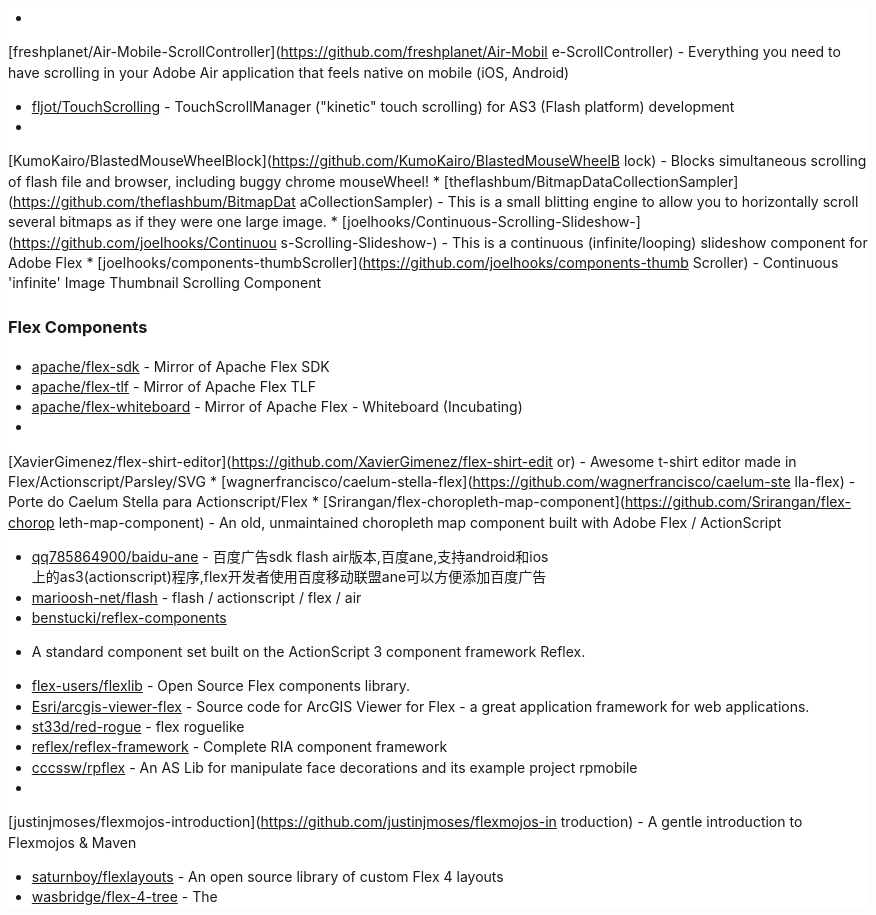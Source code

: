 * 
[freshplanet/Air-Mobile-ScrollController](https://github.com/freshplanet/Air-Mobil
e-ScrollController) - Everything you need to have scrolling in your Adobe Air 
application that feels native on mobile (iOS, Android)
* [fljot/TouchScrolling](https://github.com/fljot/TouchScrolling) - 
TouchScrollManager ("kinetic" touch scrolling) for AS3 (Flash platform) 
development
* 
[KumoKairo/BlastedMouseWheelBlock](https://github.com/KumoKairo/BlastedMouseWheelB
lock) - Blocks simultaneous scrolling of flash file and browser, including buggy 
chrome mouseWheel!
* 
[theflashbum/BitmapDataCollectionSampler](https://github.com/theflashbum/BitmapDat
aCollectionSampler) - This is a small blitting engine to allow you to 
horizontally scroll several bitmaps as if they were one large image.
* 
[joelhooks/Continuous-Scrolling-Slideshow-](https://github.com/joelhooks/Continuou
s-Scrolling-Slideshow-) - This is a continuous (infinite/looping) slideshow 
component for Adobe Flex
* 
[joelhooks/components-thumbScroller](https://github.com/joelhooks/components-thumb
Scroller) - Continuous 'infinite' Image Thumbnail Scrolling Component

### Flex Components

* [apache/flex-sdk](https://github.com/apache/flex-sdk) - Mirror of Apache Flex 
SDK
* [apache/flex-tlf](https://github.com/apache/flex-tlf) - Mirror of Apache Flex 
TLF
* [apache/flex-whiteboard](https://github.com/apache/flex-whiteboard) - Mirror 
of Apache Flex - Whiteboard (Incubating)
* 
[XavierGimenez/flex-shirt-editor](https://github.com/XavierGimenez/flex-shirt-edit
or) - Awesome t-shirt editor made in Flex/Actionscript/Parsley/SVG
* 
[wagnerfrancisco/caelum-stella-flex](https://github.com/wagnerfrancisco/caelum-ste
lla-flex) - Porte do Caelum Stella para Actionscript/Flex
* 
[Srirangan/flex-choropleth-map-component](https://github.com/Srirangan/flex-chorop
leth-map-component) - An old, unmaintained choropleth map component built with 
Adobe Flex / ActionScript
* [qq785864900/baidu-ane](https://github.com/qq785864900/baidu-ane) - 百度广告sdk 
flash air版本,百度ane,支持android和ios  
上的as3(actionscript)程序,flex开发者使用百度移动联盟ane可以方便添加百度广告
* [marioosh-net/flash](https://github.com/marioosh-net/flash) - flash / 
actionscript / flex / air
* [benstucki/reflex-components](https://github.com/benstucki/reflex-components) 
- A standard component set built on the ActionScript 3 component framework Reflex.
* [flex-users/flexlib](https://github.com/flex-users/flexlib) - Open Source Flex 
components library.
* [Esri/arcgis-viewer-flex](https://github.com/Esri/arcgis-viewer-flex) - Source 
code for ArcGIS Viewer for Flex - a great application framework for web 
applications.
* [st33d/red-rogue](https://github.com/st33d/red-rogue) - flex roguelike
* [reflex/reflex-framework](https://github.com/reflex/reflex-framework) - 
Complete RIA component framework
* [cccssw/rpflex](https://github.com/cccssw/rpflex) - An AS Lib for manipulate 
face decorations and its example project rpmobile
* 
[justinjmoses/flexmojos-introduction](https://github.com/justinjmoses/flexmojos-in
troduction) - A gentle introduction to Flexmojos & Maven
* [saturnboy/flexlayouts](https://github.com/saturnboy/flexlayouts) - An open 
source library of custom Flex 4 layouts
* [wasbridge/flex-4-tree](https://github.com/wasbridge/flex-4-tree) - The 